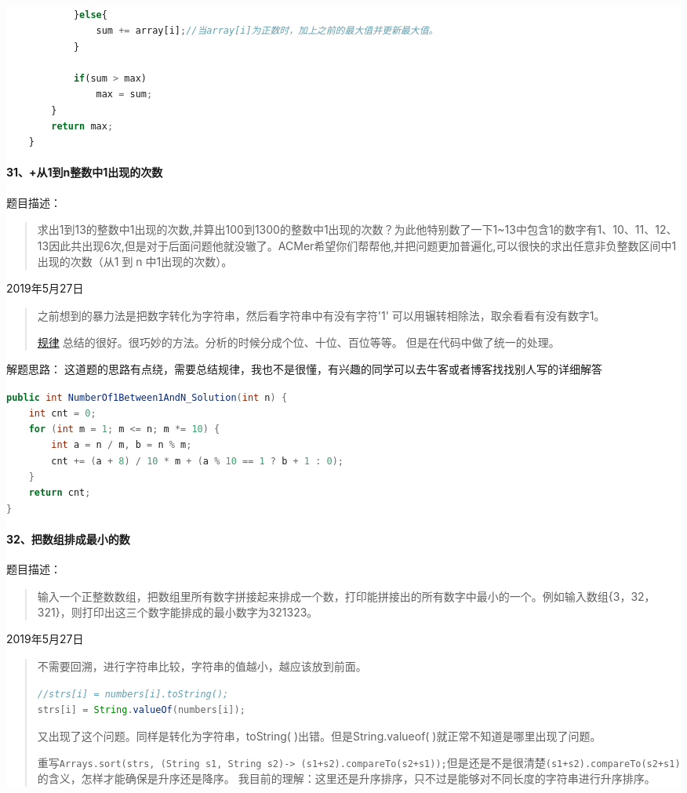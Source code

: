```javascript
			}else{
				sum += array[i];//当array[i]为正数时，加上之前的最大值并更新最大值。
			}
			
			if(sum > max)
				max = sum;
		}
		return max;
	}
```
#### 31、+从1到n整数中1出现的次数
题目描述：

> 求出1到13的整数中1出现的次数,并算出100到1300的整数中1出现的次数？为此他特别数了一下1~13中包含1的数字有1、10、11、12、13因此共出现6次,但是对于后面问题他就没辙了。ACMer希望你们帮帮他,并把问题更加普遍化,可以很快的求出任意非负整数区间中1出现的次数（从1 到 n 中1出现的次数）。

2019年5月27日

> 之前想到的暴力法是把数字转化为字符串，然后看字符串中有没有字符'1'
> 可以用辗转相除法，取余看看有没有数字1。
>
> [规律](https://blog.csdn.net/yi_Afly/article/details/52012593) 总结的很好。很巧妙的方法。分析的时候分成个位、十位、百位等等。
> 但是在代码中做了统一的处理。

解题思路：
这道题的思路有点绕，需要总结规律，我也不是很懂，有兴趣的同学可以去牛客或者博客找找别人写的详细解答

```java
public int NumberOf1Between1AndN_Solution(int n) {
    int cnt = 0;
    for (int m = 1; m <= n; m *= 10) {
        int a = n / m, b = n % m;
        cnt += (a + 8) / 10 * m + (a % 10 == 1 ? b + 1 : 0);
    }
    return cnt;
}
```
#### 32、把数组排成最小的数
题目描述：

> 输入一个正整数数组，把数组里所有数字拼接起来排成一个数，打印能拼接出的所有数字中最小的一个。例如输入数组{3，32，321}，则打印出这三个数字能排成的最小数字为321323。

2019年5月27日

> 不需要回溯，进行字符串比较，字符串的值越小，越应该放到前面。
>
> ```java
> //strs[i] = numbers[i].toString();
> strs[i] = String.valueOf(numbers[i]);
> ```
>
> 又出现了这个问题。同样是转化为字符串，toString( )出错。但是String.valueof( )就正常不知道是哪里出现了问题。
>
> 重写`Arrays.sort(strs, (String s1, String s2)-> (s1+s2).compareTo(s2+s1));`但是还是不是很清楚`(s1+s2).compareTo(s2+s1)`的含义，怎样才能确保是升序还是降序。
> 我目前的理解：这里还是升序排序，只不过是能够对不同长度的字符串进行升序排序。
